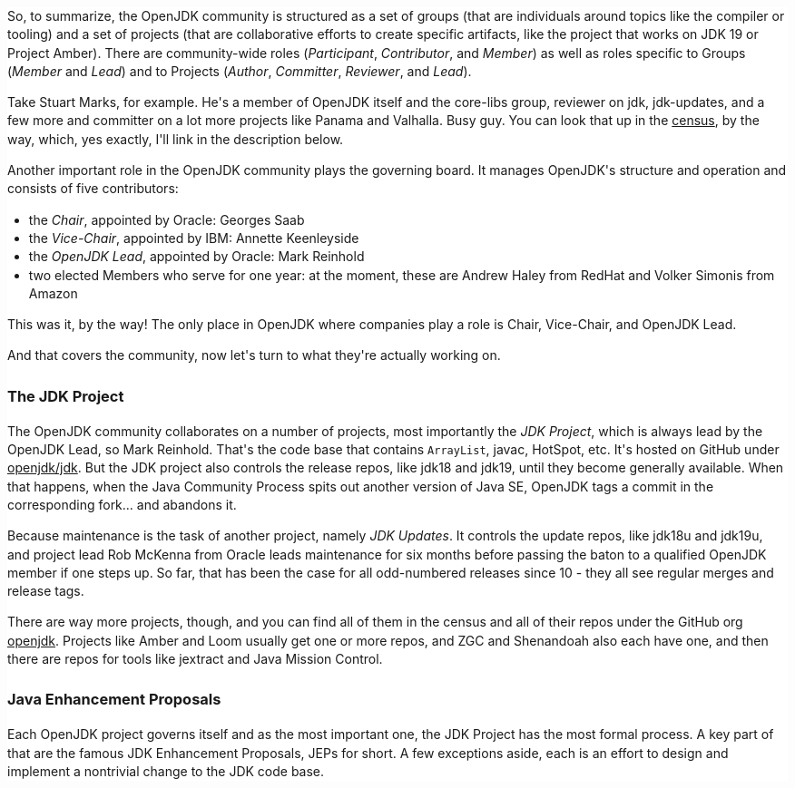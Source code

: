 So, to summarize, the OpenJDK community is structured as a set of groups (that are individuals around topics like the compiler or tooling) and a set of projects (that are collaborative efforts to create specific artifacts, like the project that works on JDK 19 or Project Amber).
There are community-wide roles (_Participant_, _Contributor_, and _Member_) as well as roles specific to Groups (_Member_ and _Lead_) and to Projects (_Author_, _Committer_, _Reviewer_, and _Lead_).

Take Stuart Marks, for example.
He's a member of OpenJDK itself and the core-libs group, reviewer on jdk, jdk-updates, and a few more and committer on a lot more projects like Panama and Valhalla.
Busy guy.
You can look that up in the [census], by the way, which, yes exactly, I'll link in the description below.

Another important role in the OpenJDK community plays the governing board.
It manages OpenJDK's structure and operation and consists of five contributors:

* the _Chair_, appointed by Oracle: Georges Saab
* the _Vice-Chair_, appointed by IBM: Annette Keenleyside
* the _OpenJDK Lead_, appointed by Oracle: Mark Reinhold
* two elected Members who serve for one year: at the moment, these are Andrew Haley from RedHat and Volker Simonis from Amazon

This was it, by the way!
The only place in OpenJDK where companies play a role is Chair, Vice-Chair, and OpenJDK Lead.

And that covers the community, now let's turn to what they're actually working on.

[bylaws]: https://openjdk.org/bylaws
[census]: https://openjdk.org/census

### The JDK Project

The OpenJDK community collaborates on a number of projects, most importantly the _JDK Project_, which is always lead by the OpenJDK Lead, so Mark Reinhold.
That's the code base that contains `ArrayList`, javac, HotSpot, etc.
It's hosted on GitHub under [openjdk/jdk][gh-jdk].
But the JDK project also controls the release repos, like jdk18 and jdk19, until they become generally available.
When that happens, when the Java Community Process spits out another version of Java SE, OpenJDK tags a commit in the corresponding fork... and abandons it.

Because maintenance is the task of another project, namely _JDK Updates_.
It controls the update repos, like jdk18u and jdk19u, and project lead Rob McKenna from Oracle leads maintenance for six months before passing the baton to a qualified OpenJDK member if one steps up.
So far, that has been the case for all odd-numbered releases since 10 - they all see regular merges and release tags.

There are way more projects, though, and you can find all of them in the census and all of their repos under the GitHub org [openjdk][gh-openjdk].
Projects like Amber and Loom usually get one or more repos, and ZGC and Shenandoah also each have one, and then there are repos for tools like jextract and Java Mission Control.

[gh-jdk]: https://github.com/openjdk/jdk
[gh-openjdk]: https://github.com/openjdk

### Java Enhancement Proposals

Each OpenJDK project governs itself and as the most important one, the JDK Project has the most formal process.
A key part of that are the famous JDK Enhancement Proposals, JEPs for short.
A few exceptions aside, each is an effort to design and implement a nontrivial change to the JDK code base.


[jep-flow]: https://cr.openjdk.java.net/~mr/jep/jep-2.0-fi.png
[ri-java-18]: https://jdk.java.net/java-se-ri/18
[jdk-18]: https://jdk.java.net/18